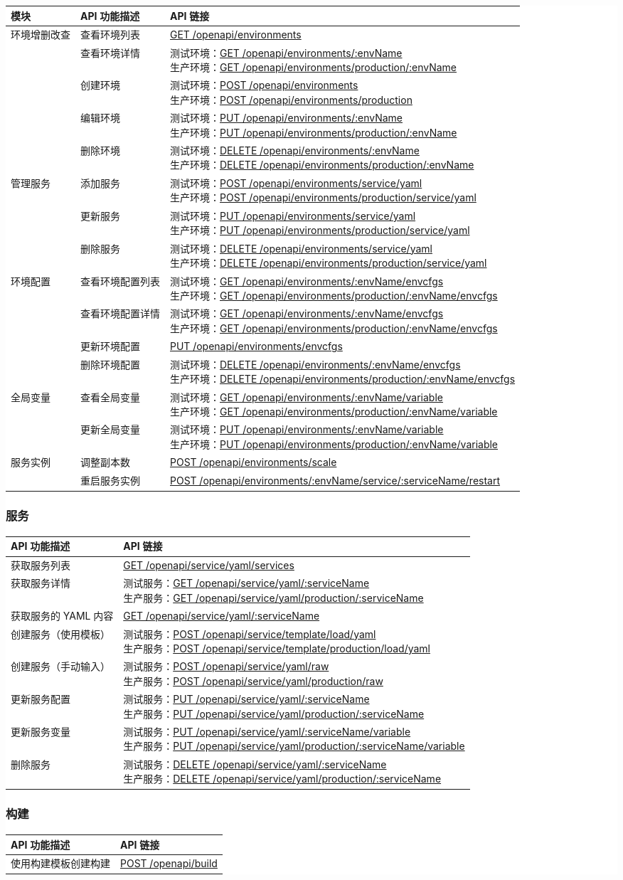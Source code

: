 | 模块 | API 功能描述 |  API 链接           |
|:--------|:------|:-----------------------------|
|环境增删改查|查看环境列表  | [GET /openapi/environments](/ZadigX%20v1.7.0/api/env/#查看环境列表)  |
| |查看环境详情  |测试环境：[GET /openapi/environments/:envName](/ZadigX%20v1.7.0/api/env/#查看环境详情)<br>生产环境：[GET /openapi/environments/production/:envName](/zadig/ZadigX%20dev/api/env/#测试环境)  |
| |创建环境  |测试环境：[POST /openapi/environments](/ZadigX%20v1.7.0/api/env/#测试环境-2)<br>生产环境：[POST /openapi/environments/production](/ZadigX%20v1.7.0/api/env/#生产环境-2)  |
| |编辑环境  |测试环境：[PUT /openapi/environments/:envName](/ZadigX%20v1.7.0/api/env/#测试环境-3)<br>生产环境：[PUT /openapi/environments/production/:envName](/ZadigX%20v1.7.0/api/env/#生产环境-3)  |
| |删除环境  |测试环境：[DELETE /openapi/environments/:envName](/ZadigX%20v1.7.0/api/env/#测试环境-4)<br>生产环境：[DELETE /openapi/environments/production/:envName](/ZadigX%20v1.7.0/api/env/#生产环境-4)  |
|管理服务|添加服务  |测试环境：[POST /openapi/environments/service/yaml](/ZadigX%20v1.7.0/api/env/#测试环境-5)<br>生产环境：[POST /openapi/environments/production/service/yaml](/ZadigX%20v1.7.0/api/env/#生产环境-5)  |
|  |更新服务  |测试环境：[PUT /openapi/environments/service/yaml](/ZadigX%20v1.7.0/api/env/#测试环境-6)<br>生产环境：[PUT /openapi/environments/production/service/yaml](/ZadigX%20v1.7.0/api/env/#生产环境-6)  |
|  |删除服务  |测试环境：[DELETE /openapi/environments/service/yaml](/ZadigX%20v1.7.0/api/env/#测试环境-6)<br>生产环境：[DELETE /openapi/environments/production/service/yaml](/ZadigX%20v1.7.0/api/env/#生产环境-6)  |
|环境配置|查看环境配置列表  |测试环境：[GET /openapi/environments/:envName/envcfgs](/ZadigX%20v1.7.0/api/env/#测试环境-11)<br>生产环境：[GET /openapi/environments/production/:envName/envcfgs](/ZadigX%20v1.7.0/api/env/#生产环境-11)  |
|  |查看环境配置详情  |测试环境：[GET /openapi/environments/:envName/envcfgs](/ZadigX%20v1.7.0/api/env/#测试环境-12)<br>生产环境：[GET /openapi/environments/production/:envName/envcfgs](/ZadigX%20v1.7.0/api/env/#生产环境-12)  |
|  |更新环境配置  |[PUT /openapi/environments/envcfgs](/ZadigX%20v1.7.0/api/env/#更新环境配置) |
|  |删除环境配置  |测试环境：[DELETE /openapi/environments/:envName/envcfgs](/ZadigX%20v1.7.0/api/env/#测试环境-13)<br>生产环境：[DELETE /openapi/environments/production/:envName/envcfgs](/ZadigX%20v1.7.0/api/env/#生产环境-13)  |
|全局变量|查看全局变量  |测试环境：[GET /openapi/environments/:envName/variable](/ZadigX%20v1.7.0/api/env/#测试环境-8)<br>生产环境：[GET /openapi/environments/production/:envName/variable](/ZadigX%20v1.7.0/api/env/#生产环境-8) |
|  |更新全局变量  |测试环境：[PUT /openapi/environments/:envName/variable](/ZadigX%20v1.7.0/api/env/#测试环境-9)<br>生产环境：[PUT /openapi/environments/production/:envName/variable](/ZadigX%20v1.7.0/api/env/#生产环境-9) |
|服务实例|调整副本数 | [POST /openapi/environments/scale](/ZadigX%20v1.7.0/api/env/#调整服务实例副本数)  |
|   |重启服务实例 | [POST /openapi/environments/:envName/service/:serviceName/restart](/ZadigX%20v1.7.0/api/env/#重启服务实例)  |

### 服务

| API 功能描述 | API 链接           |
|:--------|:-----------------------------|
| 获取服务列表 | [GET /openapi/service/yaml/services](/ZadigX%20v1.7.0/api/service/#获取服务列表)  |
| 获取服务详情 | 测试服务：[GET /openapi/service/yaml/:serviceName](/ZadigX%20v1.7.0/api/service/#测试服务)<br>生产服务：[GET /openapi/service/yaml/production/:serviceName](/ZadigX%20v1.7.0/api/service/#生产服务)  |
| 获取服务的 YAML 内容 | [GET /openapi/service/yaml/:serviceName](/ZadigX%20v1.7.0/api/service/#获取服务的-yaml-内容)  |
| 创建服务（使用模板） | 测试服务：[POST /openapi/service/template/load/yaml](/ZadigX%20v1.7.0/api/service/#测试服务-2)<br>生产服务：[POST /openapi/service/template/production/load/yaml](/ZadigX%20v1.7.0/api/service/#生产服务-2)  |
| 创建服务（手动输入） | 测试服务：[POST /openapi/service/yaml/raw](/ZadigX%20v1.7.0/api/service/#测试服务-3)<br>生产服务：[POST /openapi/service/yaml/production/raw](/ZadigX%20v1.7.0/api/service/#生产服务-3)  |
| 更新服务配置 | 测试服务：[PUT /openapi/service/yaml/:serviceName](/ZadigX%20v1.7.0/api/service/#测试服务-4)<br>生产服务：[PUT /openapi/service/yaml/production/:serviceName](/ZadigX%20v1.7.0/api/service/#生产服务-4)  |
| 更新服务变量 | 测试服务：[PUT /openapi/service/yaml/:serviceName/variable](/ZadigX%20v1.7.0/api/service/#测试服务-5)<br>生产服务：[PUT /openapi/service/yaml/production/:serviceName/variable](/ZadigX%20v1.7.0/api/service/#生产服务-5)  |
| 删除服务 | 测试服务：[DELETE /openapi/service/yaml/:serviceName](/ZadigX%20v1.7.0/api/service/#测试服务-6)<br>生产服务：[DELETE /openapi/service/yaml/production/:serviceName](/ZadigX%20v1.7.0/api/service/#生产服务-6)  |

### 构建

| API 功能描述 | API 链接           |
|:--------|:-----------------------------|
| 使用构建模板创建构建 | [POST /openapi/build](/ZadigX%20v1.7.0/api/build/#从模板创建构建)  |
